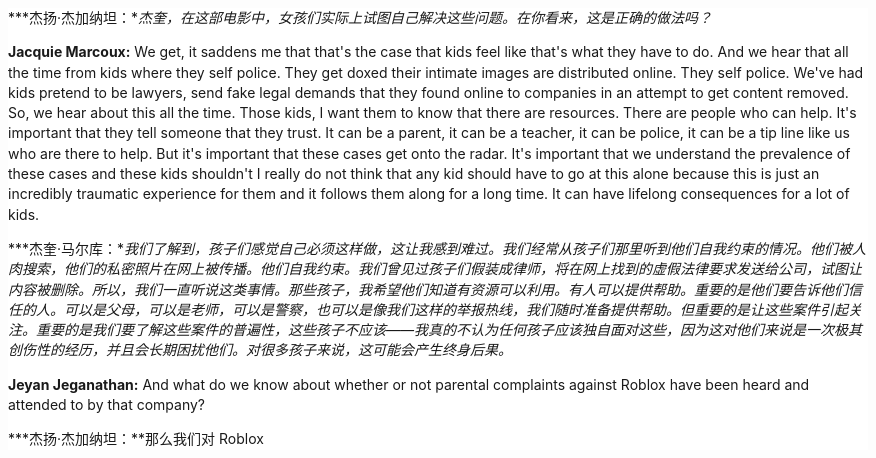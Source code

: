 ***杰扬·杰加纳坦：**杰奎，在这部电影中，女孩们实际上试图自己解决这些问题。在你看来，这是正确的做法吗？*



**Jacquie Marcoux:** We get, it saddens me that that's the case that
kids feel like that's what they have to do. And we hear that all the
time from kids where they self police. They get doxed their intimate
images are distributed online. They self police. We've had kids pretend
to be lawyers, send fake legal demands that they found online to
companies in an attempt to get content removed. So, we hear about this
all the time. Those kids, I want them to know that there are resources.
There are people who can help. It's important that they tell someone
that they trust. It can be a parent, it can be a teacher, it can be
police, it can be a tip line like us who are there to help. But it's
important that these cases get onto the radar. It's important that we
understand the prevalence of these cases and these kids shouldn't I
really do not think that any kid should have to go at this alone because
this is just an incredibly traumatic experience for them and it follows
them along for a long time. It can have lifelong consequences for a lot
of kids.

***杰奎·马尔库：**我们了解到，孩子们感觉自己必须这样做，这让我感到难过。我们经常从孩子们那里听到他们自我约束的情况。他们被人肉搜索，他们的私密照片在网上被传播。他们自我约束。我们曾见过孩子们假装成律师，将在网上找到的虚假法律要求发送给公司，试图让内容被删除。所以，我们一直听说这类事情。那些孩子，我希望他们知道有资源可以利用。有人可以提供帮助。重要的是他们要告诉他们信任的人。可以是父母，可以是老师，可以是警察，也可以是像我们这样的举报热线，我们随时准备提供帮助。但重要的是让这些案件引起关注。重要的是我们要了解这些案件的普遍性，这些孩子不应该——我真的不认为任何孩子应该独自面对这些，因为这对他们来说是一次极其创伤性的经历，并且会长期困扰他们。对很多孩子来说，这可能会产生终身后果。*



**Jeyan Jeganathan:** And what do we know about whether or not parental
complaints against Roblox have been heard and attended to by that
company?

***杰扬·杰加纳坦：**那么我们对 Roblox
